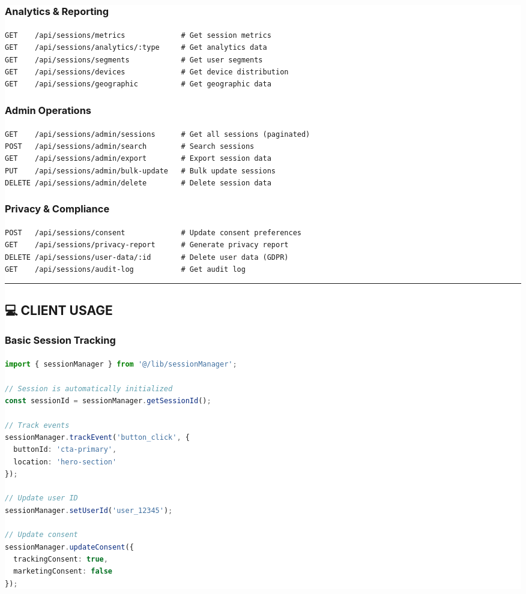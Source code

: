 ### **Analytics & Reporting**
```
GET    /api/sessions/metrics             # Get session metrics
GET    /api/sessions/analytics/:type     # Get analytics data
GET    /api/sessions/segments            # Get user segments
GET    /api/sessions/devices             # Get device distribution
GET    /api/sessions/geographic          # Get geographic data
```

### **Admin Operations**
```
GET    /api/sessions/admin/sessions      # Get all sessions (paginated)
POST   /api/sessions/admin/search        # Search sessions
GET    /api/sessions/admin/export        # Export session data
PUT    /api/sessions/admin/bulk-update   # Bulk update sessions
DELETE /api/sessions/admin/delete        # Delete session data
```

### **Privacy & Compliance**
```
POST   /api/sessions/consent             # Update consent preferences
GET    /api/sessions/privacy-report      # Generate privacy report
DELETE /api/sessions/user-data/:id       # Delete user data (GDPR)
GET    /api/sessions/audit-log           # Get audit log
```

---

## 💻 **CLIENT USAGE**

### **Basic Session Tracking**
```typescript
import { sessionManager } from '@/lib/sessionManager';

// Session is automatically initialized
const sessionId = sessionManager.getSessionId();

// Track events
sessionManager.trackEvent('button_click', {
  buttonId: 'cta-primary',
  location: 'hero-section'
});

// Update user ID
sessionManager.setUserId('user_12345');

// Update consent
sessionManager.updateConsent({
  trackingConsent: true,
  marketingConsent: false
});
```
